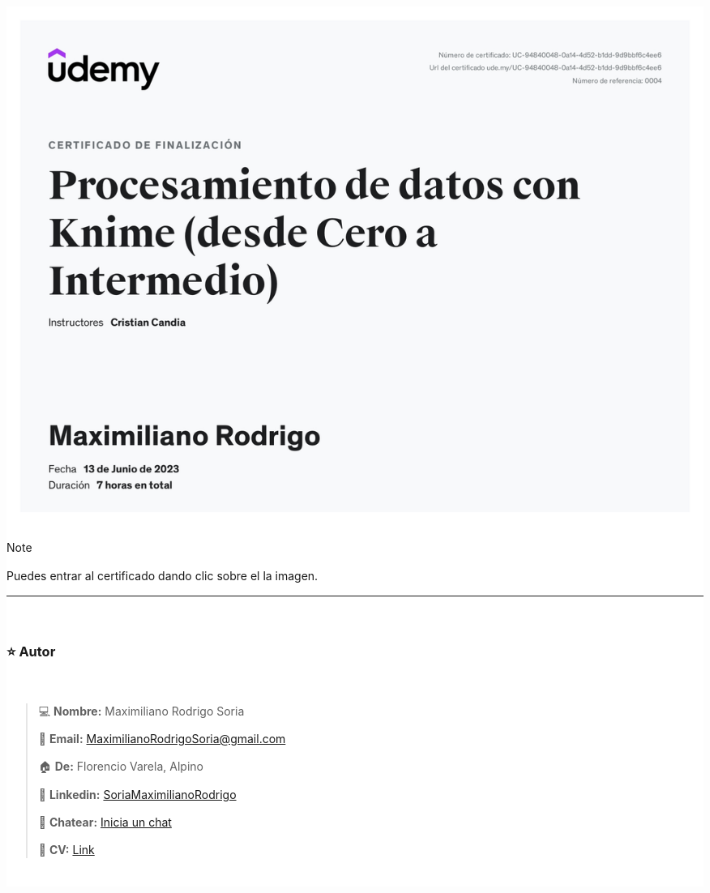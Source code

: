 <img width="100%" height="100%" src="docs/img/certificado.jpg" alt="Linkedin"></a></p>

> [!NOTE]
> Puedes entrar al certificado dando clic sobre el la imagen.
---

<br/>


### ⭐ Autor
<br>

> ‍💻 **Nombre:** Maximiliano Rodrigo Soria
> 
> 📧 **Email:** MaximilianoRodrigoSoria@gmail.com
>
> 🏠 **De:** Florencio Varela, Alpino
> 
> 💼 **Linkedin:** [SoriaMaximilianoRodrigo](https://www.linkedin.com/in/soriamaximilianorodrigo/)
> 
> 💬 **Chatear:**  [Inicia un chat](https://wa.me/1127043256) 
>
> 📝 **CV:** [Link](https://www.canva.com/design/DAFxIt0xaNQ/tKTSodPQyHett1abRieMyw/view?utm_content=DAFxIt0xaNQ&utm_campaign=designshare&utm_medium=link&utm_source=publishsharelink)



<br>
